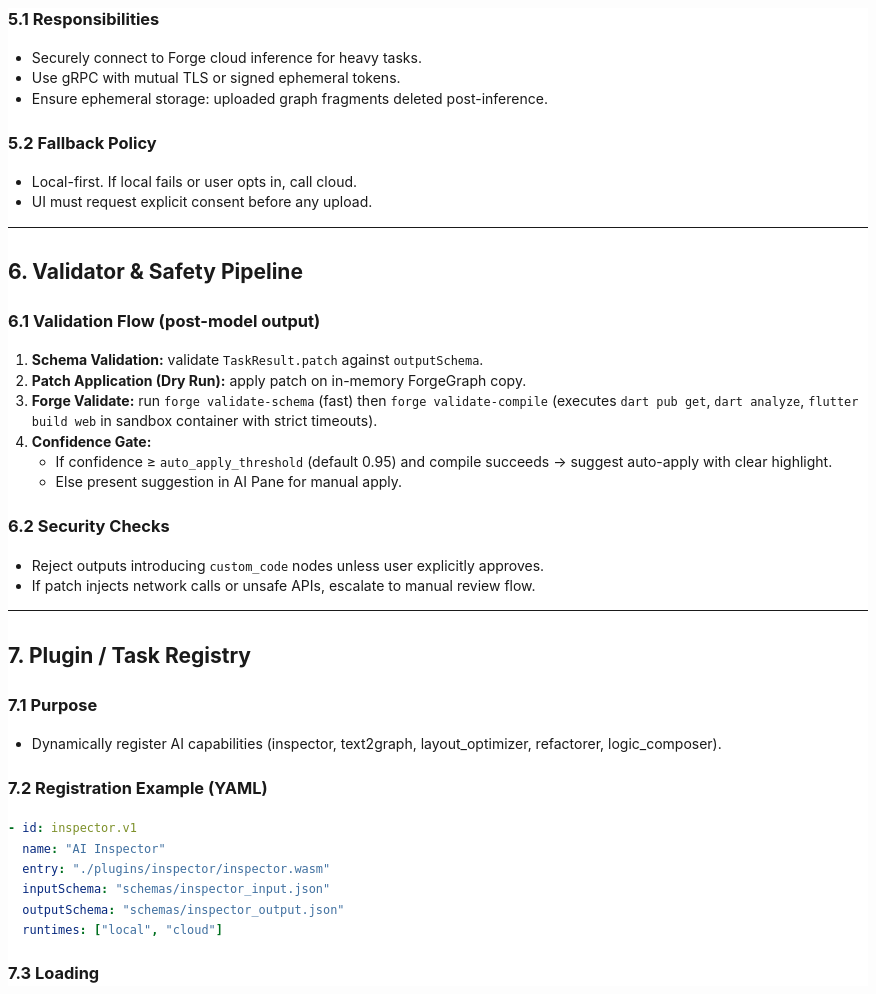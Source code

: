 ### 5.1 Responsibilities

- Securely connect to Forge cloud inference for heavy tasks.  
- Use gRPC with mutual TLS or signed ephemeral tokens.  
- Ensure ephemeral storage: uploaded graph fragments deleted post-inference.

### 5.2 Fallback Policy

- Local-first. If local fails or user opts in, call cloud.  
- UI must request explicit consent before any upload.

---

## 6. Validator & Safety Pipeline

### 6.1 Validation Flow (post-model output)

1. **Schema Validation:** validate `TaskResult.patch` against `outputSchema`.  
2. **Patch Application (Dry Run):** apply patch on in-memory ForgeGraph copy.  
3. **Forge Validate:** run `forge validate-schema` (fast) then `forge validate-compile` (executes `dart pub get`, `dart analyze`, `flutter build web` in sandbox container with strict timeouts).  
4. **Confidence Gate:**
   - If confidence ≥ `auto_apply_threshold` (default 0.95) and compile succeeds → suggest auto-apply with clear highlight.  
   - Else present suggestion in AI Pane for manual apply.

### 6.2 Security Checks

- Reject outputs introducing `custom_code` nodes unless user explicitly approves.  
- If patch injects network calls or unsafe APIs, escalate to manual review flow.

---

## 7. Plugin / Task Registry

### 7.1 Purpose

- Dynamically register AI capabilities (inspector, text2graph, layout_optimizer, refactorer, logic_composer).

### 7.2 Registration Example (YAML)

```yaml
- id: inspector.v1
  name: "AI Inspector"
  entry: "./plugins/inspector/inspector.wasm"
  inputSchema: "schemas/inspector_input.json"
  outputSchema: "schemas/inspector_output.json"
  runtimes: ["local", "cloud"]
```

### 7.3 Loading
